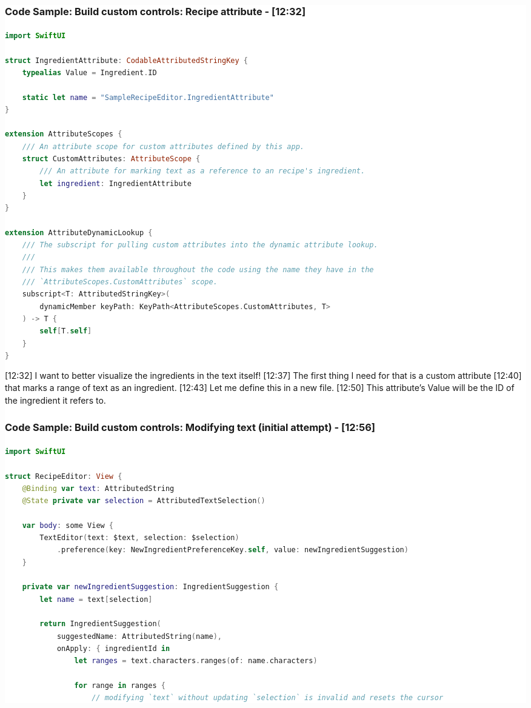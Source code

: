 ### Code Sample: Build custom controls: Recipe attribute - [12:32]

```swift
import SwiftUI

struct IngredientAttribute: CodableAttributedStringKey {
    typealias Value = Ingredient.ID

    static let name = "SampleRecipeEditor.IngredientAttribute"
}

extension AttributeScopes {
    /// An attribute scope for custom attributes defined by this app.
    struct CustomAttributes: AttributeScope {
        /// An attribute for marking text as a reference to an recipe's ingredient.
        let ingredient: IngredientAttribute
    }
}

extension AttributeDynamicLookup {
    /// The subscript for pulling custom attributes into the dynamic attribute lookup.
    ///
    /// This makes them available throughout the code using the name they have in the
    /// `AttributeScopes.CustomAttributes` scope.
    subscript<T: AttributedStringKey>(
        dynamicMember keyPath: KeyPath<AttributeScopes.CustomAttributes, T>
    ) -> T {
        self[T.self]
    }
}
```

[12:32] I want to better visualize the ingredients in the text itself!
[12:37] The first thing I need for that is a custom attribute
[12:40] that marks a range of text as an ingredient.
[12:43] Let me define this in a new file.
[12:50] This attribute’s Value will be the ID of the ingredient it refers to.

### Code Sample: Build custom controls: Modifying text (initial attempt) - [12:56]

```swift
import SwiftUI

struct RecipeEditor: View {
    @Binding var text: AttributedString
    @State private var selection = AttributedTextSelection()

    var body: some View {
        TextEditor(text: $text, selection: $selection)
            .preference(key: NewIngredientPreferenceKey.self, value: newIngredientSuggestion)
    }

    private var newIngredientSuggestion: IngredientSuggestion {
        let name = text[selection]

        return IngredientSuggestion(
            suggestedName: AttributedString(name),
            onApply: { ingredientId in
                let ranges = text.characters.ranges(of: name.characters)

                for range in ranges {
                    // modifying `text` without updating `selection` is invalid and resets the cursor 
```